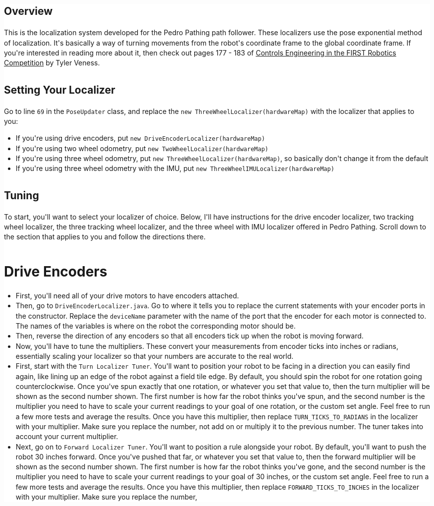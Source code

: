 ## Overview
This is the localization system developed for the Pedro Pathing path follower. These localizers use
the pose exponential method of localization. It's basically a way of turning movements from the
robot's coordinate frame to the global coordinate frame. If you're interested in reading more about
it, then check out pages 177 - 183 of [Controls Engineering in the FIRST Robotics Competition](https://file.tavsys.net/control/controls-engineering-in-frc.pdf)
by Tyler Veness.

## Setting Your Localizer
Go to line `69` in the `PoseUpdater` class, and replace the `new ThreeWheelLocalizer(hardwareMap)`
with the localizer that applies to you:
* If you're using drive encoders, put `new DriveEncoderLocalizer(hardwareMap)`
* If you're using two wheel odometry, put `new TwoWheelLocalizer(hardwareMap)`
* If you're using three wheel odometry, put `new ThreeWheelLocalizer(hardwareMap)`, so basically
  don't change it from the default
* If you're using three wheel odometry with the IMU, put `new ThreeWheelIMULocalizer(hardwareMap)`

## Tuning
To start, you'll want to select your localizer of choice. Below, I'll have instructions for the drive
encoder localizer, two tracking wheel localizer, the three tracking wheel localizer, and the three
wheel with IMU localizer offered in Pedro Pathing. Scroll down to the section that applies to you
and follow the directions there.

# Drive Encoders
* First, you'll need all of your drive motors to have encoders attached.
* Then, go to `DriveEncoderLocalizer.java`. Go to where it tells you to replace the current statements with your encoder ports in the constructor.
Replace the `deviceName` parameter with the name of the port that the encoder for each motor is connected
to. The names of the variables is where on the robot the corresponding motor should be.
* Then, reverse the direction of any encoders so that all encoders tick up when the robot is moving forward.
* Now, you'll have to tune the multipliers. These convert your measurements from encoder ticks into 
  inches or radians, essentially scaling your localizer so that your numbers are accurate to the real
  world.
* First, start with the `Turn Localizer Tuner`. You'll want to position your robot to be facing
  in a direction you can easily find again, like lining up an edge of the robot against a field tile edge.
  By default, you should spin the robot for one rotation going counterclockwise. Once you've spun
  exactly that one rotation, or whatever you set that value to, then the turn multiplier will be shown
  as the second number shown. The first number is how far the robot thinks you've spun, and the second
  number is the multiplier you need to have to scale your current readings to your goal of one rotation,
  or the custom set angle. Feel free to run a few more tests and average the results. Once you have
  this multiplier, then replace `TURN_TICKS_TO_RADIANS` in the localizer with your multiplier. Make sure
  you replace the number, not add on or multiply it to the previous number. The tuner takes into
  account your current multiplier.
* Next, go on to `Forward Localizer Tuner`. You'll want to position a rule alongside your robot.
  By default, you'll want to push the robot 30 inches forward. Once you've pushed that far, or whatever
  you set that value to, then the forward multiplier will be shown as the second number shown. The
  first number is how far the robot thinks you've gone, and the second number is the multiplier you
  need to have to scale your current readings to your goal of 30 inches, or the custom set angle.
  Feel free to run a few more tests and average the results. Once you have this multiplier, then
  replace `FORWARD_TICKS_TO_INCHES` in the localizer with your multiplier. Make sure you replace the number,